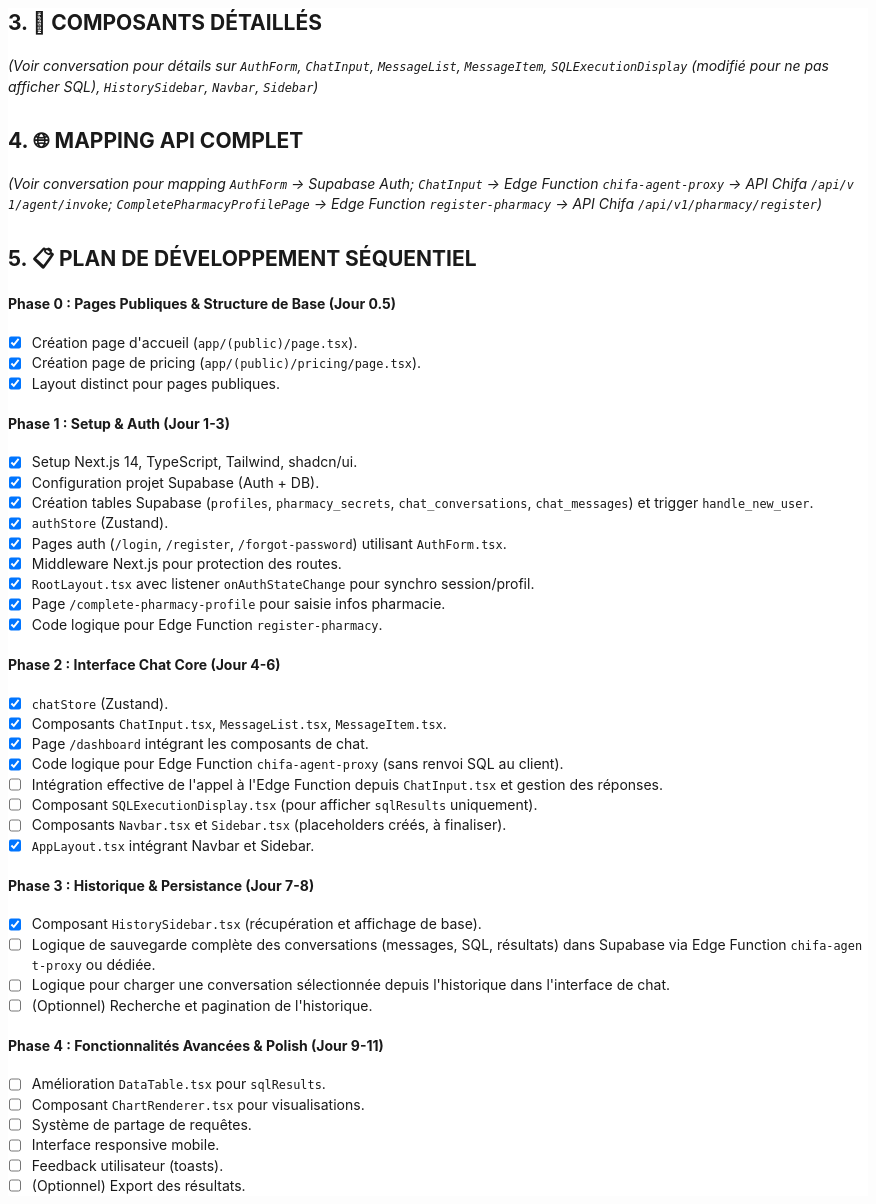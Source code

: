 ## 3. 🔧 COMPOSANTS DÉTAILLÉS
*(Voir conversation pour détails sur `AuthForm`, `ChatInput`, `MessageList`, `MessageItem`, `SQLExecutionDisplay` (modifié pour ne pas afficher SQL), `HistorySidebar`, `Navbar`, `Sidebar`)*

## 4. 🌐 MAPPING API COMPLET
*(Voir conversation pour mapping `AuthForm` -> Supabase Auth; `ChatInput` -> Edge Function `chifa-agent-proxy` -> API Chifa `/api/v1/agent/invoke`; `CompletePharmacyProfilePage` -> Edge Function `register-pharmacy` -> API Chifa `/api/v1/pharmacy/register`)*

## 5. 📋 PLAN DE DÉVELOPPEMENT SÉQUENTIEL

#### Phase 0 : Pages Publiques & Structure de Base (Jour 0.5)
*   [X] Création page d'accueil (`app/(public)/page.tsx`).
*   [X] Création page de pricing (`app/(public)/pricing/page.tsx`).
*   [X] Layout distinct pour pages publiques.

#### Phase 1 : Setup & Auth (Jour 1-3)
*   [X] Setup Next.js 14, TypeScript, Tailwind, shadcn/ui.
*   [X] Configuration projet Supabase (Auth + DB).
*   [X] Création tables Supabase (`profiles`, `pharmacy_secrets`, `chat_conversations`, `chat_messages`) et trigger `handle_new_user`.
*   [X] `authStore` (Zustand).
*   [X] Pages auth (`/login`, `/register`, `/forgot-password`) utilisant `AuthForm.tsx`.
*   [X] Middleware Next.js pour protection des routes.
*   [X] `RootLayout.tsx` avec listener `onAuthStateChange` pour synchro session/profil.
*   [X] Page `/complete-pharmacy-profile` pour saisie infos pharmacie.
*   [X] Code logique pour Edge Function `register-pharmacy`.

#### Phase 2 : Interface Chat Core (Jour 4-6)
*   [X] `chatStore` (Zustand).
*   [X] Composants `ChatInput.tsx`, `MessageList.tsx`, `MessageItem.tsx`.
*   [X] Page `/dashboard` intégrant les composants de chat.
*   [X] Code logique pour Edge Function `chifa-agent-proxy` (sans renvoi SQL au client).
*   [ ] Intégration effective de l'appel à l'Edge Function depuis `ChatInput.tsx` et gestion des réponses.
*   [ ] Composant `SQLExecutionDisplay.tsx` (pour afficher `sqlResults` uniquement).
*   [ ] Composants `Navbar.tsx` et `Sidebar.tsx` (placeholders créés, à finaliser).
*   [X] `AppLayout.tsx` intégrant Navbar et Sidebar.

#### Phase 3 : Historique & Persistance (Jour 7-8)
*   [X] Composant `HistorySidebar.tsx` (récupération et affichage de base).
*   [ ] Logique de sauvegarde complète des conversations (messages, SQL, résultats) dans Supabase via Edge Function `chifa-agent-proxy` ou dédiée.
*   [ ] Logique pour charger une conversation sélectionnée depuis l'historique dans l'interface de chat.
*   [ ] (Optionnel) Recherche et pagination de l'historique.

#### Phase 4 : Fonctionnalités Avancées & Polish (Jour 9-11)
*   [ ] Amélioration `DataTable.tsx` pour `sqlResults`.
*   [ ] Composant `ChartRenderer.tsx` pour visualisations.
*   [ ] Système de partage de requêtes.
*   [ ] Interface responsive mobile.
*   [ ] Feedback utilisateur (toasts).
*   [ ] (Optionnel) Export des résultats.
